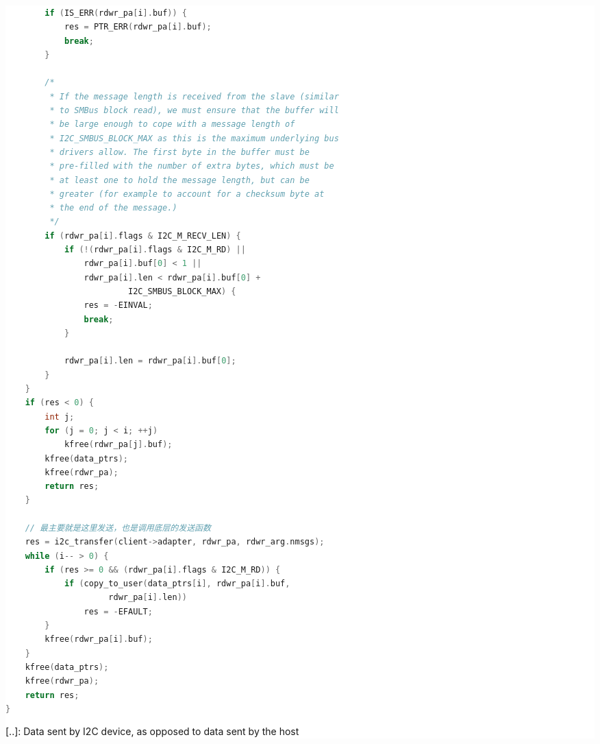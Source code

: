 ```c
		if (IS_ERR(rdwr_pa[i].buf)) {
			res = PTR_ERR(rdwr_pa[i].buf);
			break;
		}

		/*
		 * If the message length is received from the slave (similar
		 * to SMBus block read), we must ensure that the buffer will
		 * be large enough to cope with a message length of
		 * I2C_SMBUS_BLOCK_MAX as this is the maximum underlying bus
		 * drivers allow. The first byte in the buffer must be
		 * pre-filled with the number of extra bytes, which must be
		 * at least one to hold the message length, but can be
		 * greater (for example to account for a checksum byte at
		 * the end of the message.)
		 */
		if (rdwr_pa[i].flags & I2C_M_RECV_LEN) {
			if (!(rdwr_pa[i].flags & I2C_M_RD) ||
			    rdwr_pa[i].buf[0] < 1 ||
			    rdwr_pa[i].len < rdwr_pa[i].buf[0] +
					     I2C_SMBUS_BLOCK_MAX) {
				res = -EINVAL;
				break;
			}

			rdwr_pa[i].len = rdwr_pa[i].buf[0];
		}
	}
	if (res < 0) {
		int j;
		for (j = 0; j < i; ++j)
			kfree(rdwr_pa[j].buf);
		kfree(data_ptrs);
		kfree(rdwr_pa);
		return res;
	}

    // 最主要就是这里发送，也是调用底层的发送函数
	res = i2c_transfer(client->adapter, rdwr_pa, rdwr_arg.nmsgs);
	while (i-- > 0) {
		if (res >= 0 && (rdwr_pa[i].flags & I2C_M_RD)) {
			if (copy_to_user(data_ptrs[i], rdwr_pa[i].buf,
					 rdwr_pa[i].len))
				res = -EFAULT;
		}
		kfree(rdwr_pa[i].buf);
	}
	kfree(data_ptrs);
	kfree(rdwr_pa);
	return res;
}
```


[..]:           Data sent by I2C device, as opposed to data sent by the host